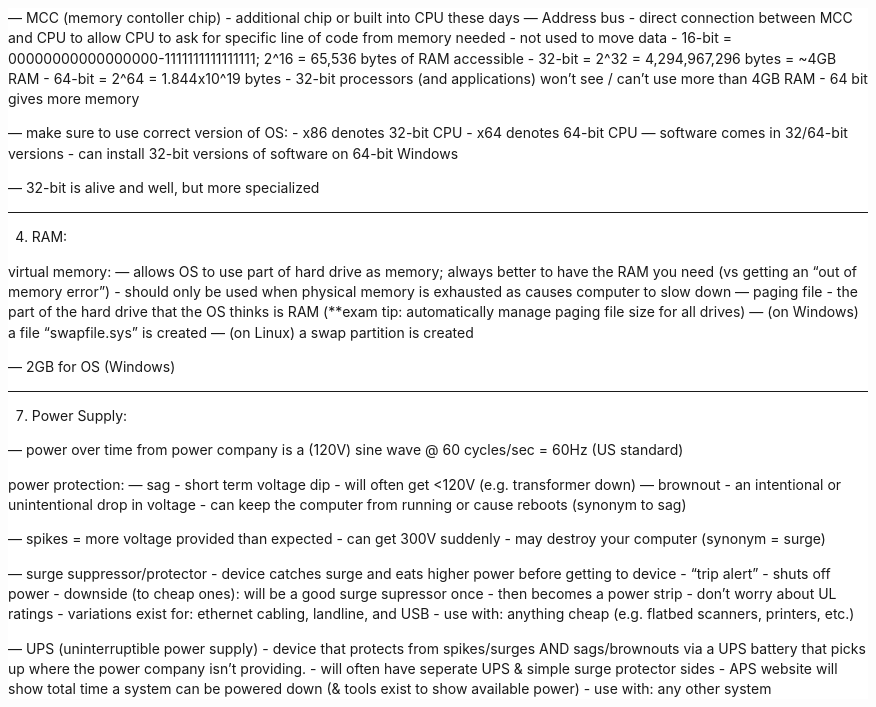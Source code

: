— MCC (memory contoller chip) - additional chip or built into CPU these days
— Address bus - direct connection between MCC and CPU to allow CPU to ask for specific line of code from memory needed - not used to move data
	- 16-bit = 00000000000000000-1111111111111111; 2^16 = 65,536 bytes of RAM accessible
	- 32-bit = 2^32 = 4,294,967,296 bytes = ~4GB RAM
	- 64-bit = 2^64 = 1.844x10^19 bytes
	- 32-bit processors (and applications) won’t see / can’t use more than 4GB RAM
	- 64 bit gives more memory

— make sure to use correct version of OS:
	- x86 denotes 32-bit CPU
	- x64 denotes 64-bit CPU
— software comes in 32/64-bit versions - can install 32-bit versions of software on 64-bit Windows

— 32-bit is alive and well, but more specialized 

________________________________________________________________
4. RAM:

virtual memory:
— allows OS to use part of hard drive as memory; always better to have the RAM you need (vs getting an “out of memory error”) - should only be used when physical memory is exhausted as causes computer to slow down
— paging file - the part of the hard drive that the OS thinks is RAM (**exam tip: automatically manage paging file size for all drives)
— (on Windows) a file “swapfile.sys” is created
— (on Linux) a swap partition is created 

— 2GB for OS (Windows)

________________________________________________________________
7. Power Supply:


— power over time from power company is a (120V) sine wave @ 60 cycles/sec = 60Hz (US standard)

power protection:
— sag - short term voltage dip - will often get <120V (e.g. transformer down)
— brownout - an intentional or unintentional drop in voltage - can keep the computer from running or cause reboots (synonym to sag)

— spikes = more voltage provided than expected - can get 300V suddenly - may destroy your computer (synonym = surge)

— surge suppressor/protector - device catches surge and eats higher power before getting to device
	- “trip alert” - shuts off power
	- downside (to cheap ones): will be a good surge supressor once - then becomes a power strip
	- don’t worry about UL ratings
	- variations exist for: ethernet cabling, landline, and USB
	- use with: anything cheap (e.g. flatbed scanners, printers, etc.)

— UPS (uninterruptible power supply) - device that protects from spikes/surges AND sags/brownouts via a UPS battery that picks up where the power company isn’t providing.
	- will often have seperate UPS & simple surge protector sides
	- APS website will show total time a system can be powered down (& tools exist to show available power)
	- use with: any other system
